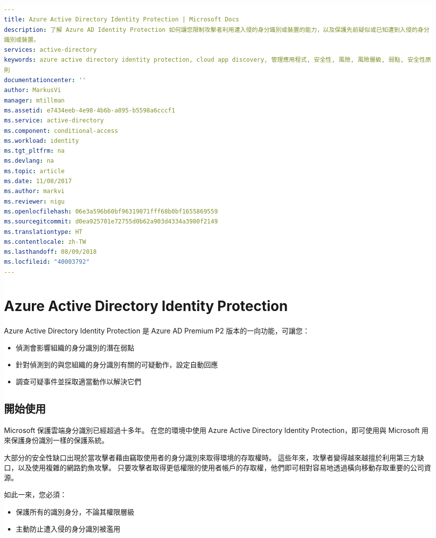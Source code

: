 ```yaml
---
title: Azure Active Directory Identity Protection | Microsoft Docs
description: 了解 Azure AD Identity Protection 如何讓您限制攻擊者利用遭入侵的身分識別或裝置的能力，以及保護先前疑似或已知遭到入侵的身分識別或裝置。
services: active-directory
keywords: azure active directory identity protection, cloud app discovery, 管理應用程式, 安全性, 風險, 風險層級, 弱點, 安全性原則
documentationcenter: ''
author: MarkusVi
manager: mtillman
ms.assetid: e7434eeb-4e98-4b6b-a895-b5598a6cccf1
ms.service: active-directory
ms.component: conditional-access
ms.workload: identity
ms.tgt_pltfrm: na
ms.devlang: na
ms.topic: article
ms.date: 11/08/2017
ms.author: markvi
ms.reviewer: nigu
ms.openlocfilehash: 06e3a596b60bf96319071fff68b0bf1655869559
ms.sourcegitcommit: d0ea925701e72755d0b62a903d4334a3980f2149
ms.translationtype: HT
ms.contentlocale: zh-TW
ms.lasthandoff: 08/09/2018
ms.locfileid: "40003792"
---
```

# <a name="azure-active-directory-identity-protection"></a>Azure Active Directory Identity Protection

Azure Active Directory Identity Protection 是 Azure AD Premium P2 版本的一向功能，可讓您：

- 偵測會影響組織的身分識別的潛在弱點

- 針對偵測到的與您組織的身分識別有關的可疑動作，設定自動回應  

- 調查可疑事件並採取適當動作以解決它們   


## <a name="getting-started"></a>開始使用

Microsoft 保護雲端身分識別已經超過十多年。 在您的環境中使用 Azure Active Directory Identity Protection，即可使用與 Microsoft 用來保護身份識別一樣的保護系統。

大部分的安全性缺口出現於當攻擊者藉由竊取使用者的身分識別來取得環境的存取權時。 這些年來，攻擊者變得越來越擅於利用第三方缺口，以及使用複雜的網路釣魚攻擊。 只要攻擊者取得更低權限的使用者帳戶的存取權，他們即可相對容易地透過橫向移動存取重要的公司資源。

如此一來，您必須：

- 保護所有的識別身分，不論其權限層級

- 主動防止遭入侵的身分識別被濫用
